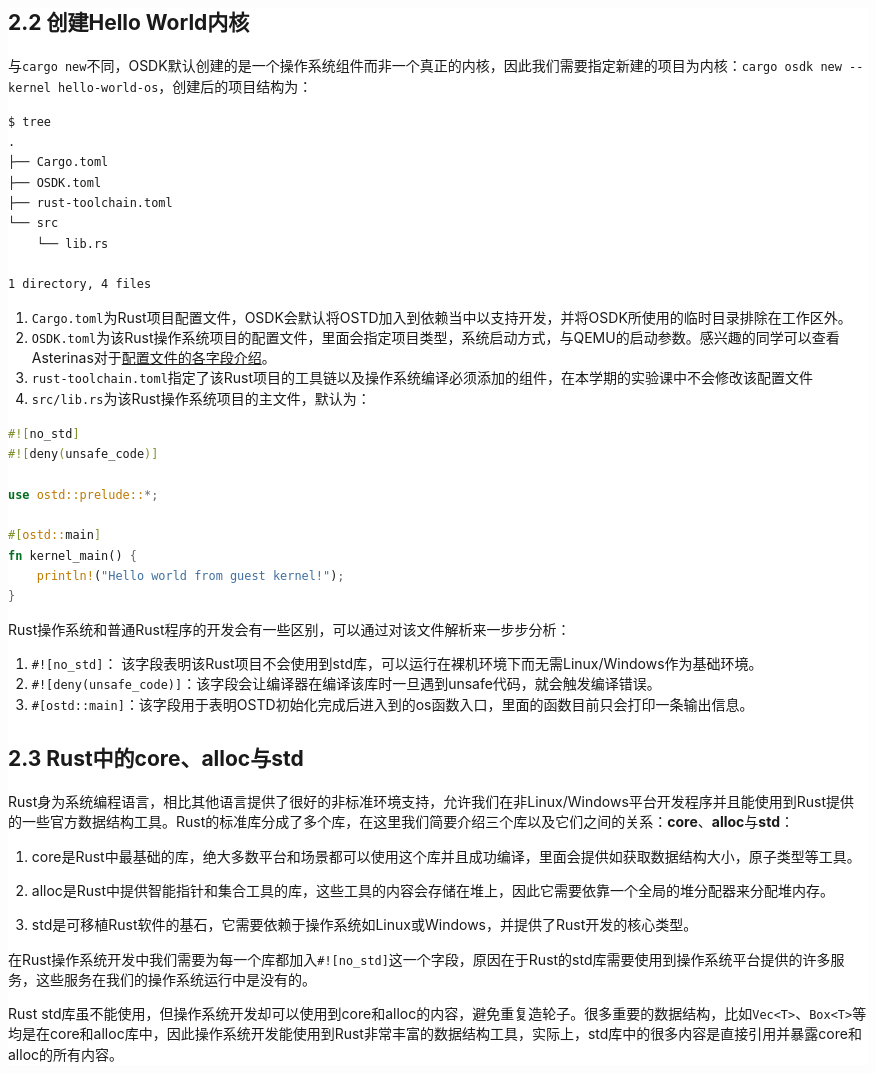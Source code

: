 ## 2.2 创建Hello World内核

与`cargo new`不同，OSDK默认创建的是一个操作系统组件而非一个真正的内核，因此我们需要指定新建的项目为内核：`cargo osdk new --kernel hello-world-os`，创建后的项目结构为：

```shell
$ tree
.
├── Cargo.toml
├── OSDK.toml
├── rust-toolchain.toml
└── src
    └── lib.rs

1 directory, 4 files
```

1. `Cargo.toml`为Rust项目配置文件，OSDK会默认将OSTD加入到依赖当中以支持开发，并将OSDK所使用的临时目录排除在工作区外。
2. `OSDK.toml`为该Rust操作系统项目的配置文件，里面会指定项目类型，系统启动方式，与QEMU的启动参数。感兴趣的同学可以查看Asterinas对于[配置文件的各字段介绍](https://asterinas.github.io/book/osdk/reference/manifest.html)。
3. `rust-toolchain.toml`指定了该Rust项目的工具链以及操作系统编译必须添加的组件，在本学期的实验课中不会修改该配置文件
4. `src/lib.rs`为该Rust操作系统项目的主文件，默认为：

```Rust
#![no_std]
#![deny(unsafe_code)]

use ostd::prelude::*;

#[ostd::main]
fn kernel_main() {
    println!("Hello world from guest kernel!");
}
```

Rust操作系统和普通Rust程序的开发会有一些区别，可以通过对该文件解析来一步步分析：

1. `#![no_std]`： 该字段表明该Rust项目不会使用到std库，可以运行在裸机环境下而无需Linux/Windows作为基础环境。
2. `#![deny(unsafe_code)]`：该字段会让编译器在编译该库时一旦遇到unsafe代码，就会触发编译错误。
3. `#[ostd::main]`：该字段用于表明OSTD初始化完成后进入到的os函数入口，里面的函数目前只会打印一条输出信息。

## 2.3 Rust中的core、alloc与std

Rust身为系统编程语言，相比其他语言提供了很好的非标准环境支持，允许我们在非Linux/Windows平台开发程序并且能使用到Rust提供的一些官方数据结构工具。Rust的标准库分成了多个库，在这里我们简要介绍三个库以及它们之间的关系：**core**、**alloc**与**std**：

1. core是Rust中最基础的库，绝大多数平台和场景都可以使用这个库并且成功编译，里面会提供如获取数据结构大小，原子类型等工具。

2. alloc是Rust中提供智能指针和集合工具的库，这些工具的内容会存储在堆上，因此它需要依靠一个全局的堆分配器来分配堆内存。
3. std是可移植Rust软件的基石，它需要依赖于操作系统如Linux或Windows，并提供了Rust开发的核心类型。

在Rust操作系统开发中我们需要为每一个库都加入`#![no_std]`这一个字段，原因在于Rust的std库需要使用到操作系统平台提供的许多服务，这些服务在我们的操作系统运行中是没有的。

Rust std库虽不能使用，但操作系统开发却可以使用到core和alloc的内容，避免重复造轮子。很多重要的数据结构，比如`Vec<T>`、`Box<T>`等均是在core和alloc库中，因此操作系统开发能使用到Rust非常丰富的数据结构工具，实际上，std库中的很多内容是直接引用并暴露core和alloc的所有内容。
